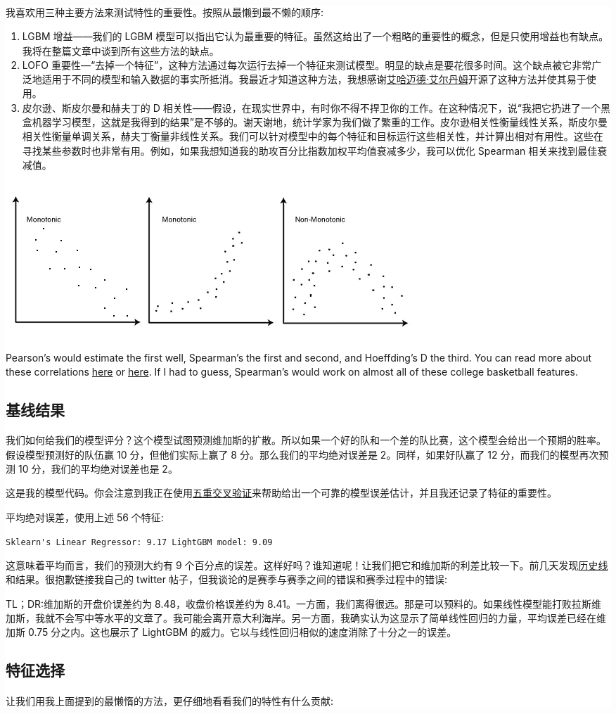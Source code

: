 我喜欢用三种主要方法来测试特性的重要性。按照从最懒到最不懒的顺序:

1.  LGBM 增益——我们的 LGBM 模型可以指出它认为最重要的特征。虽然这给出了一个粗略的重要性的概念，但是只使用增益也有缺点。我将在整篇文章中谈到所有这些方法的缺点。
2.  LOFO 重要性—“去掉一个特征”，这种方法通过每次运行去掉一个特征来测试模型。明显的缺点是要花很多时间。这个缺点被它非常广泛地适用于不同的模型和输入数据的事实所抵消。我最近才知道这种方法，我想感谢[艾哈迈德·艾尔丹姆](https://github.com/aerdem4/lofo-importance)开源了这种方法并使其易于使用。
3.  皮尔逊、斯皮尔曼和赫夫丁的 D 相关性——假设，在现实世界中，有时你不得不捍卫你的工作。在这种情况下，说“我把它扔进了一个黑盒机器学习模型，这就是我得到的结果”是不够的。谢天谢地，统计学家为我们做了繁重的工作。皮尔逊相关性衡量线性关系，斯皮尔曼相关性衡量单调关系，赫夫丁衡量非线性关系。我们可以针对模型中的每个特征和目标运行这些相关性，并计算出相对有用性。这些在寻找某些参数时也非常有用。例如，如果我想知道我的助攻百分比指数加权平均值衰减多少，我可以优化 Spearman 相关来找到最佳衰减值。

![](img/7b3fe2ff087941df94f909d85d9ef086.png)

Pearson’s would estimate the first well, Spearman’s the first and second, and Hoeffding’s D the third. You can read more about these correlations [here](https://m-clark.github.io/docs/CorrelationComparison.pdf) or [here](https://statistics.laerd.com/statistical-guides/spearmans-rank-order-correlation-statistical-guide.php). If I had to guess, Spearman’s would work on almost all of these college basketball features.

## 基线结果

我们如何给我们的模型评分？这个模型试图预测维加斯的扩散。所以如果一个好的队和一个差的队比赛，这个模型会给出一个预期的胜率。假设模型预测好的队伍赢 10 分，但他们实际上赢了 8 分。那么我们的平均绝对误差是 2。同样，如果好队赢了 12 分，而我们的模型再次预测 10 分，我们的平均绝对误差也是 2。

这是我的模型代码。你会注意到我正在使用[五重交叉验证](https://machinelearningmastery.com/k-fold-cross-validation/)来帮助给出一个可靠的模型误差估计，并且我还记录了特征的重要性。

平均绝对误差，使用上述 56 个特征:

```
Sklearn's Linear Regressor: 9.17 LightGBM model: 9.09
```

这意味着平均而言，我们的预测大约有 9 个百分点的误差。这样好吗？谁知道呢！让我们把它和维加斯的利差比较一下。前几天发现[历史线](https://www.sportsbookreviewsonline.com/scoresoddsarchives/ncaabasketball/ncaabasketballoddsarchives.htm)和结果。很抱歉链接我自己的 twitter 帖子，但我谈论的是赛季与赛季之间的错误和赛季过程中的错误:

TL；DR:维加斯的开盘价误差约为 8.48，收盘价格误差约为 8.41。一方面，我们离得很远。那是可以预料的。如果线性模型能打败拉斯维加斯，我就不会写中等水平的文章了。我可能会离开意大利海岸。另一方面，我确实认为这显示了简单线性回归的力量，平均误差已经在维加斯 0.75 分之内。这也展示了 LightGBM 的威力。它以与线性回归相似的速度消除了十分之一的误差。

## 特征选择

让我们用我上面提到的最懒惰的方法，更仔细地看看我们的特性有什么贡献:
